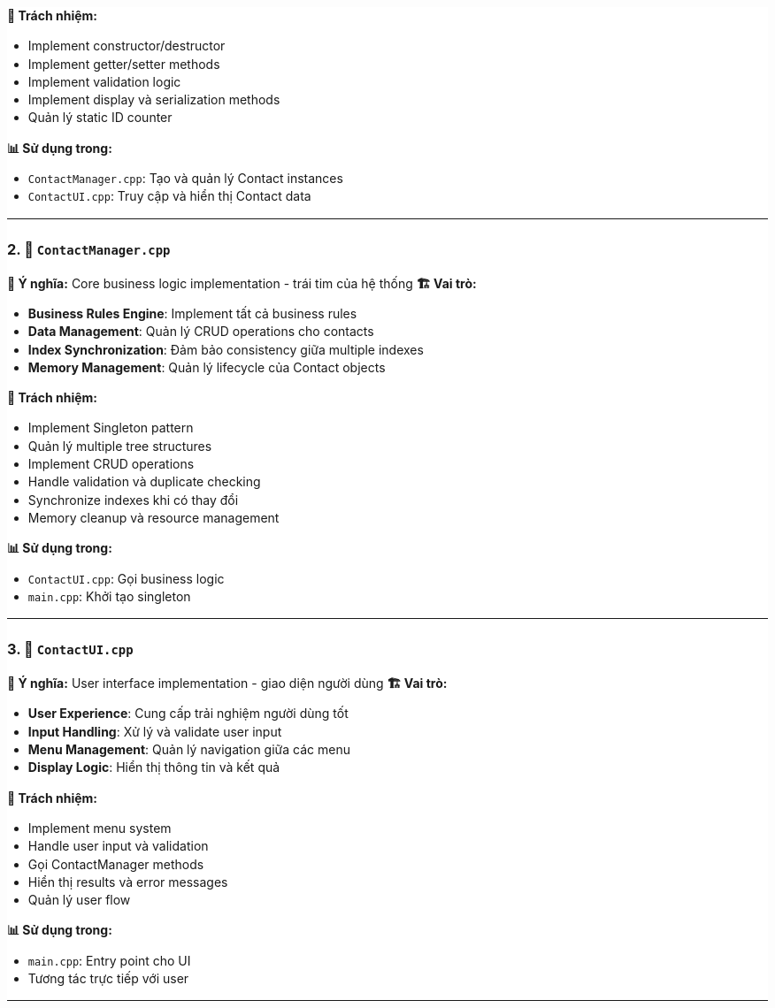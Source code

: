 **🔧 Trách nhiệm:**
- Implement constructor/destructor
- Implement getter/setter methods
- Implement validation logic
- Implement display và serialization methods
- Quản lý static ID counter

**📊 Sử dụng trong:**
- `ContactManager.cpp`: Tạo và quản lý Contact instances
- `ContactUI.cpp`: Truy cập và hiển thị Contact data

---

### **2. 📄 `ContactManager.cpp`**
**🎯 Ý nghĩa:** Core business logic implementation - trái tim của hệ thống
**🏗️ Vai trò:**
- **Business Rules Engine**: Implement tất cả business rules
- **Data Management**: Quản lý CRUD operations cho contacts
- **Index Synchronization**: Đảm bảo consistency giữa multiple indexes
- **Memory Management**: Quản lý lifecycle của Contact objects

**🔧 Trách nhiệm:**
- Implement Singleton pattern
- Quản lý multiple tree structures
- Implement CRUD operations
- Handle validation và duplicate checking
- Synchronize indexes khi có thay đổi
- Memory cleanup và resource management

**📊 Sử dụng trong:**
- `ContactUI.cpp`: Gọi business logic
- `main.cpp`: Khởi tạo singleton

---

### **3. 📄 `ContactUI.cpp`**
**🎯 Ý nghĩa:** User interface implementation - giao diện người dùng
**🏗️ Vai trò:**
- **User Experience**: Cung cấp trải nghiệm người dùng tốt
- **Input Handling**: Xử lý và validate user input
- **Menu Management**: Quản lý navigation giữa các menu
- **Display Logic**: Hiển thị thông tin và kết quả

**🔧 Trách nhiệm:**
- Implement menu system
- Handle user input và validation
- Gọi ContactManager methods
- Hiển thị results và error messages
- Quản lý user flow

**📊 Sử dụng trong:**
- `main.cpp`: Entry point cho UI
- Tương tác trực tiếp với user

---